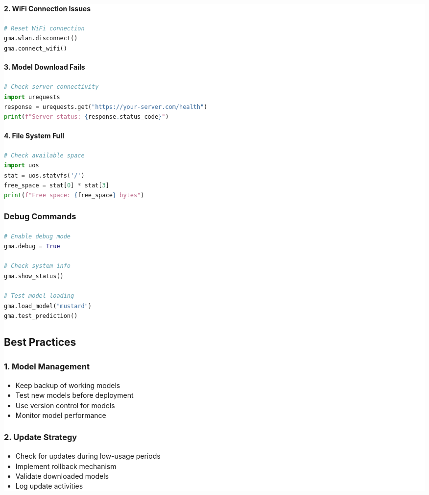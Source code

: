 #### 2. WiFi Connection Issues
```python
# Reset WiFi connection
gma.wlan.disconnect()
gma.connect_wifi()
```

#### 3. Model Download Fails
```python
# Check server connectivity
import urequests
response = urequests.get("https://your-server.com/health")
print(f"Server status: {response.status_code}")
```

#### 4. File System Full
```python
# Check available space
import uos
stat = uos.statvfs('/')
free_space = stat[0] * stat[3]
print(f"Free space: {free_space} bytes")
```

### Debug Commands
```python
# Enable debug mode
gma.debug = True

# Check system info
gma.show_status()

# Test model loading
gma.load_model("mustard")
gma.test_prediction()
```

## Best Practices

### 1. Model Management
- Keep backup of working models
- Test new models before deployment
- Use version control for models
- Monitor model performance

### 2. Update Strategy
- Check for updates during low-usage periods
- Implement rollback mechanism
- Validate downloaded models
- Log update activities
